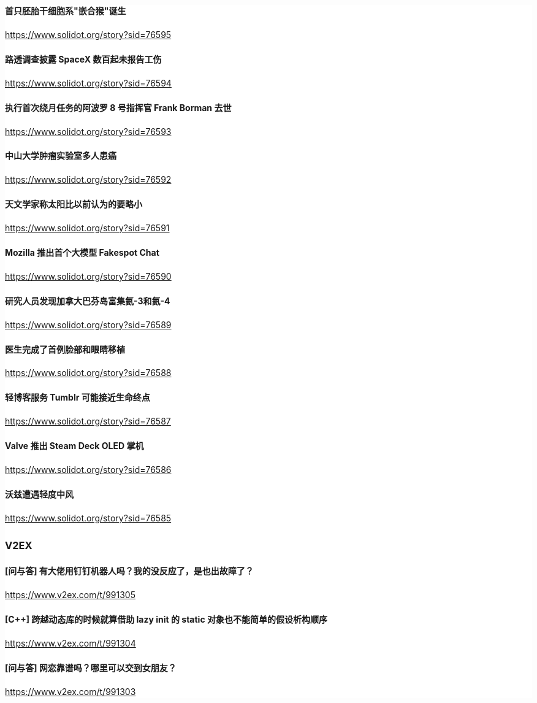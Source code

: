 #### 首只胚胎干细胞系"嵌合猴"诞生

https://www.solidot.org/story?sid=76595

#### 路透调查披露 SpaceX 数百起未报告工伤

https://www.solidot.org/story?sid=76594

#### 执行首次绕月任务的阿波罗 8 号指挥官 Frank Borman 去世

https://www.solidot.org/story?sid=76593

#### 中山大学肿瘤实验室多人患癌

https://www.solidot.org/story?sid=76592

#### 天文学家称太阳比以前认为的要略小

https://www.solidot.org/story?sid=76591

#### Mozilla 推出首个大模型 Fakespot Chat

https://www.solidot.org/story?sid=76590

#### 研究人员发现加拿大巴芬岛富集氦-3和氦-4

https://www.solidot.org/story?sid=76589

#### 医生完成了首例脸部和眼睛移植

https://www.solidot.org/story?sid=76588

#### 轻博客服务 Tumblr 可能接近生命终点

https://www.solidot.org/story?sid=76587

#### Valve 推出 Steam Deck OLED 掌机

https://www.solidot.org/story?sid=76586

#### 沃兹遭遇轻度中风

https://www.solidot.org/story?sid=76585

### V2EX

#### \[问与答\] 有大佬用钉钉机器人吗？我的没反应了，是也出故障了？

https://www.v2ex.com/t/991305

#### \[C++\] 跨越动态库的时候就算借助 lazy init 的 static 对象也不能简单的假设析构顺序

https://www.v2ex.com/t/991304

#### \[问与答\] 网恋靠谱吗？哪里可以交到女朋友？

https://www.v2ex.com/t/991303
